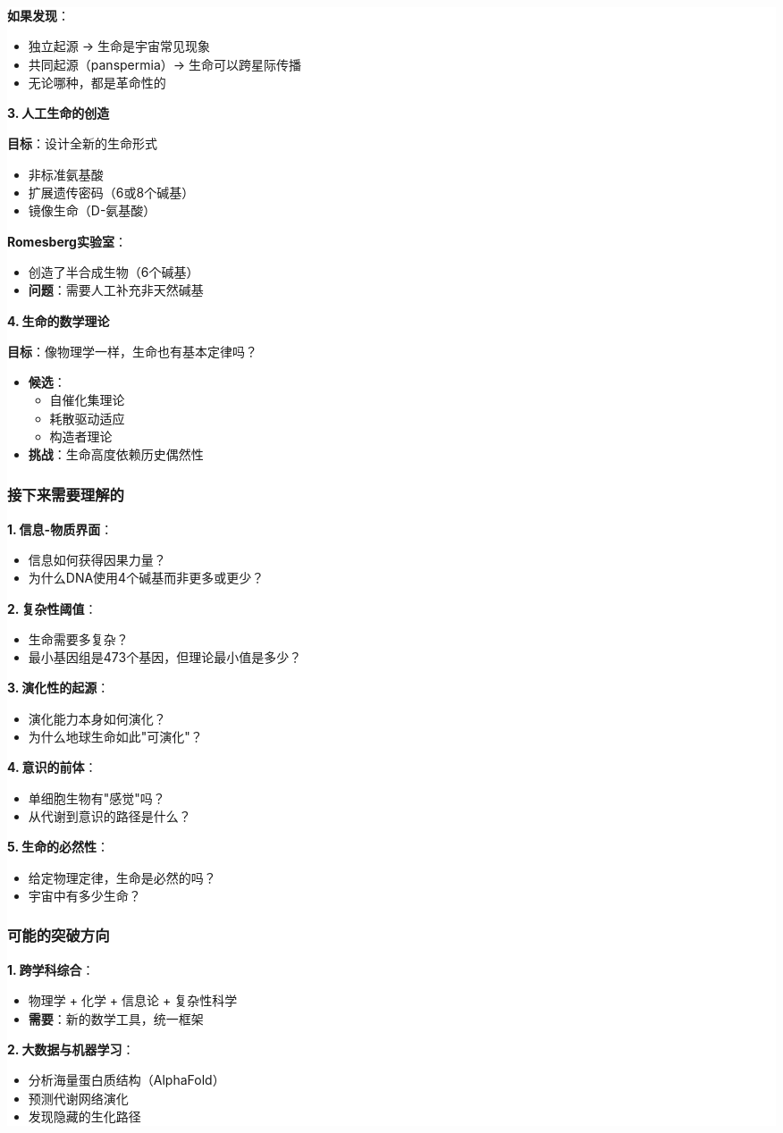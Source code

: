 **如果发现**：
- 独立起源 → 生命是宇宙常见现象
- 共同起源（panspermia）→ 生命可以跨星际传播
- 无论哪种，都是革命性的

**3. 人工生命的创造**

**目标**：设计全新的生命形式
- 非标准氨基酸
- 扩展遗传密码（6或8个碱基）
- 镜像生命（D-氨基酸）

**Romesberg实验室**：
- 创造了半合成生物（6个碱基）
- **问题**：需要人工补充非天然碱基

**4. 生命的数学理论**

**目标**：像物理学一样，生命也有基本定律吗？
- **候选**：
  - 自催化集理论
  - 耗散驱动适应
  - 构造者理论
- **挑战**：生命高度依赖历史偶然性

### 接下来需要理解的

**1. 信息-物质界面**：
- 信息如何获得因果力量？
- 为什么DNA使用4个碱基而非更多或更少？

**2. 复杂性阈值**：
- 生命需要多复杂？
- 最小基因组是473个基因，但理论最小值是多少？

**3. 演化性的起源**：
- 演化能力本身如何演化？
- 为什么地球生命如此"可演化"？

**4. 意识的前体**：
- 单细胞生物有"感觉"吗？
- 从代谢到意识的路径是什么？

**5. 生命的必然性**：
- 给定物理定律，生命是必然的吗？
- 宇宙中有多少生命？

### 可能的突破方向

**1. 跨学科综合**：
- 物理学 + 化学 + 信息论 + 复杂性科学
- **需要**：新的数学工具，统一框架

**2. 大数据与机器学习**：
- 分析海量蛋白质结构（AlphaFold）
- 预测代谢网络演化
- 发现隐藏的生化路径
